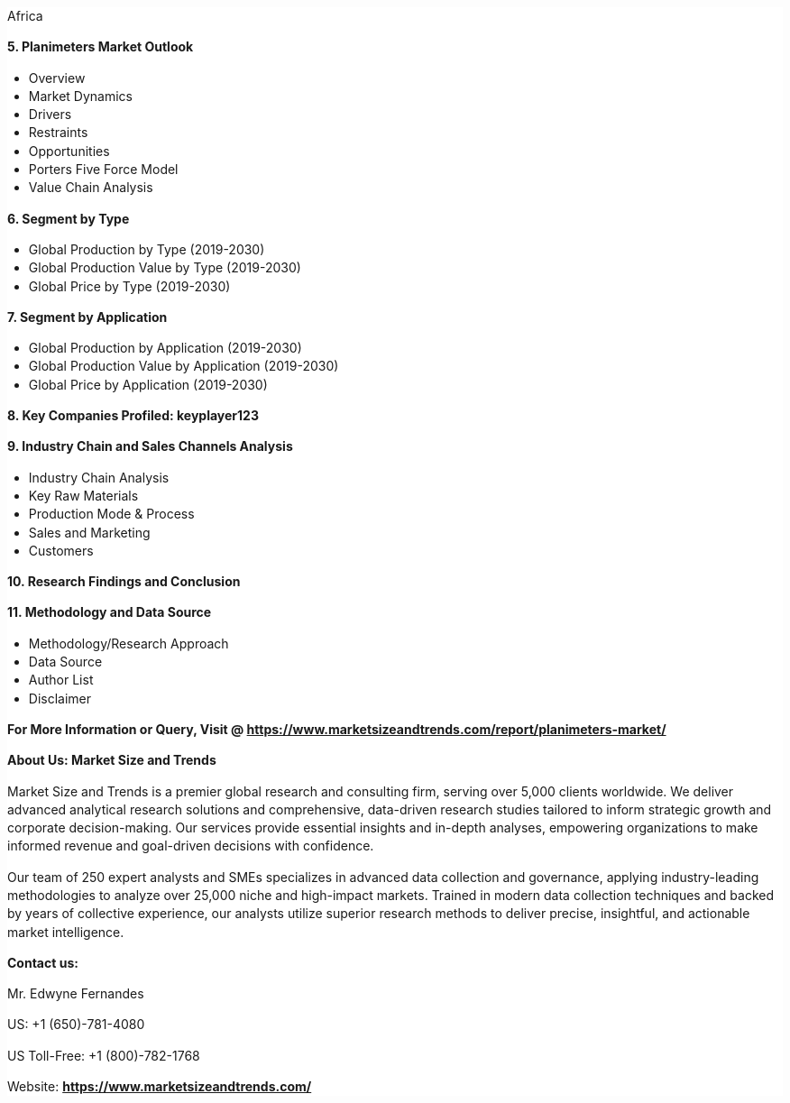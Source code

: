 Africa</li></ul><p><strong>5. Planimeters Market Outlook</strong></p><ul><li>Overview</li><li>Market Dynamics</li><li>Drivers</li><li>Restraints</li><li>Opportunities</li><li>Porters Five Force Model</li><li>Value Chain Analysis&nbsp;</li></ul><p><strong>6. Segment by Type</strong></p><ul><li>Global Production by Type (2019-2030)</li><li>Global Production Value by Type (2019-2030)</li><li>Global Price by Type (2019-2030)</li></ul><p><strong>7. Segment by Application</strong></p><ul><li>Global Production by Application (2019-2030)</li><li>Global Production Value by Application (2019-2030)</li><li>Global Price by Application (2019-2030)</li></ul><p><strong>8. Key Companies Profiled: keyplayer123</strong></p><p><strong>9. Industry Chain and Sales Channels Analysis</strong></p><ul><li>Industry Chain Analysis</li><li>Key Raw Materials</li><li>Production Mode &amp; Process</li><li>Sales and Marketing</li><li>Customers</li></ul><p><strong>10. Research Findings and Conclusion</strong></p><p><strong>11. Methodology and Data Source</strong></p><ul><li>Methodology/Research Approach</li><li>Data Source</li><li>Author List</li><li>Disclaimer</li></ul></p><p><strong>For More Information or Query, Visit @ <a href="https://www.marketsizeandtrends.com/report/planimeters-market/">https://www.marketsizeandtrends.com/report/planimeters-market/</a></strong></p><p><strong>About Us: Market Size and Trends</strong></p><p>Market Size and Trends is a premier global research and consulting firm, serving over 5,000 clients worldwide. We deliver advanced analytical research solutions and comprehensive, data-driven research studies tailored to inform strategic growth and corporate decision-making. Our services provide essential insights and in-depth analyses, empowering organizations to make informed revenue and goal-driven decisions with confidence.</p><p>Our team of 250 expert analysts and SMEs specializes in advanced data collection and governance, applying industry-leading methodologies to analyze over 25,000 niche and high-impact markets. Trained in modern data collection techniques and backed by years of collective experience, our analysts utilize superior research methods to deliver precise, insightful, and actionable market intelligence.</p><p><strong>Contact us:</strong></p><p>Mr. Edwyne Fernandes</p><p>US: +1 (650)-781-4080</p><p>US Toll-Free: +1 (800)-782-1768</p><p>Website: <strong><a href="https://www.marketsizeandtrends.com/">https://www.marketsizeandtrends.com/</a></strong></p>
